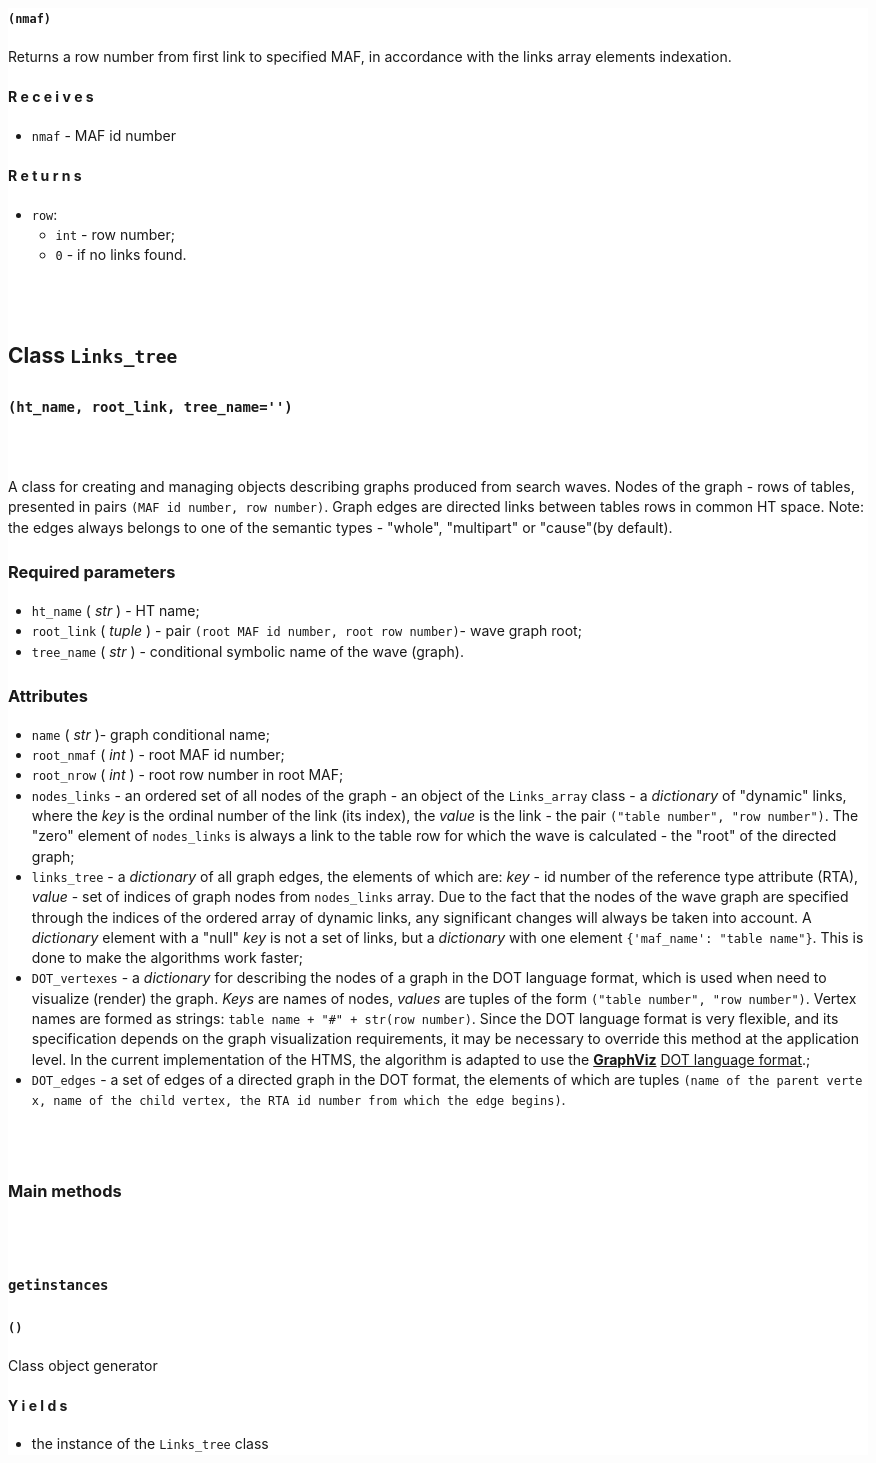 #### `(nmaf)` 
Returns a row number from first link to specified MAF, in accordance with the links array elements indexation.
#### R e c e i v e s
- `nmaf` - MAF id number
#### R e t u r n s
- `row`:
  * `int` - row number;
  * `0` - if no links found.
### &nbsp;
## Class **`Links_tree`**
### `(ht_name, root_link, tree_name='')`
#### &nbsp;
A class for creating and managing objects describing graphs produced from search waves. Nodes of the graph - rows of tables, presented in pairs `(MAF id number, row number)`. Graph edges are directed links between tables rows in common HT space. Note: the edges always belongs to one of the semantic types - "whole", "multipart" or "cause"(by default).
### Required parameters
- `ht_name` ( _str_ ) - HT name;
- `root_link` ( _tuple_ ) - pair `(root MAF id number, root row number)`- wave graph root;
- `tree_name` ( _str_ ) - conditional symbolic name of the wave (graph).
### Attributes
- `name` ( _str_ )- graph conditional name;
- `root_nmaf` ( _int_ ) - root MAF id number;
- `root_nrow` ( _int_ ) - root row number in root MAF;
- `nodes_links` - an ordered set of all nodes of the graph - an object of the `Links_array` class - a _dictionary_ of "dynamic" links, where the _key_ is the ordinal number of the link (its index), the _value_ is the link - the pair `("table number", "row number")`. The "zero" element of `nodes_links` is always a link to the table row for which the wave is calculated - the "root" of the directed graph;
- `links_tree` - a _dictionary_ of all graph edges, the elements of which are: _key_ - id number of the reference type attribute (RTA), _value_ - set of indices of graph nodes from `nodes_links` array. Due to the fact that the nodes of the wave graph are specified through the indices of the ordered array of dynamic links, any significant changes will always be taken into account. A _dictionary_ element with a "null" _key_ is not a set of links, but a _dictionary_ with one element `{'maf_name': "table name"}`. This is done to make the algorithms work faster;
- `DOT_vertexes` - a _dictionary_ for describing the nodes of a graph in the DOT language format, which is used when need to visualize (render) the graph. _Keys_ are names of nodes, _values_ are tuples of the form `("table number", "row number")`. Vertex names are formed as strings: `table name + "#" + str(row number)`. Since the DOT language format is very flexible, and its specification depends on the graph visualization requirements, it may be necessary to override this method at the application level. In the current implementation of the HTMS, the algorithm is adapted to use the **[GraphViz](https://graphviz.org/)**  [DOT language format](https://graphviz.org/doc/info/lang.html).;
- `DOT_edges` - a set of edges of a directed graph in the DOT format, the elements of which are tuples `(name of the parent vertex, name of the child vertex, the RTA id number from which the edge begins)`.
### &nbsp;
### Main methods
### &nbsp;
### **`getinstances`** 
#### `()`
Class object generator 
#### Y i e l d s
- the instance of the `Links_tree` class